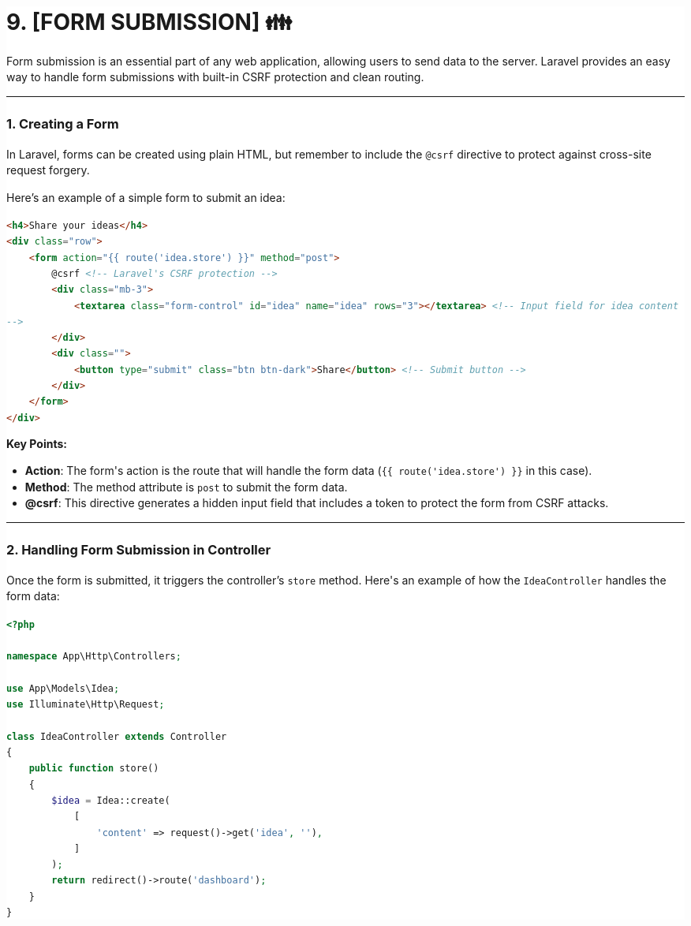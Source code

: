 # 9. [FORM SUBMISSION] 👪

Form submission is an essential part of any web application, allowing users to send data to the server. Laravel provides an easy way to handle form submissions with built-in CSRF protection and clean routing.

---

### 1. **Creating a Form**

In Laravel, forms can be created using plain HTML, but remember to include the `@csrf` directive to protect against cross-site request forgery.

Here’s an example of a simple form to submit an idea:

```html
<h4>Share your ideas</h4>
<div class="row">
    <form action="{{ route('idea.store') }}" method="post">
        @csrf <!-- Laravel's CSRF protection -->
        <div class="mb-3">
            <textarea class="form-control" id="idea" name="idea" rows="3"></textarea> <!-- Input field for idea content -->
        </div>
        <div class="">
            <button type="submit" class="btn btn-dark">Share</button> <!-- Submit button -->
        </div>
    </form>
</div>
```

**Key Points:**

- **Action**: The form's action is the route that will handle the form data (`{{ route('idea.store') }}` in this case).
- **Method**: The method attribute is `post` to submit the form data.
- **@csrf**: This directive generates a hidden input field that includes a token to protect the form from CSRF attacks.

---

### 2. **Handling Form Submission in Controller**

Once the form is submitted, it triggers the controller’s `store` method. Here's an example of how the `IdeaController` handles the form data:

```php
<?php

namespace App\Http\Controllers;

use App\Models\Idea;
use Illuminate\Http\Request;

class IdeaController extends Controller
{
    public function store()
    {
        $idea = Idea::create(
            [
                'content' => request()->get('idea', ''),
            ]
        );
        return redirect()->route('dashboard');
    }
}
```